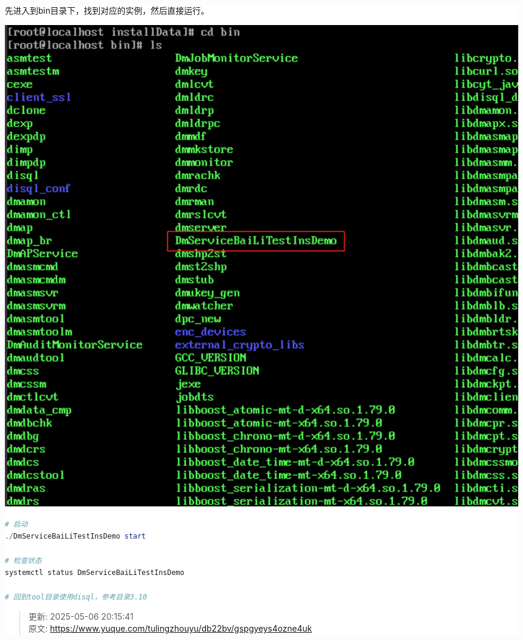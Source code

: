 先进入到bin目录下，找到对应的实例，然后直接运行。

![1691571912912-94b61eca-e65d-4846-89a0-bee04be923c5.png](./img/1L1rzoteCzrdm7Sq/1691571912912-94b61eca-e65d-4846-89a0-bee04be923c5-402144.png)

```powershell
# 启动
./DmServiceBaiLiTestInsDemo start

# 检查状态
systemctl status DmServiceBaiLiTestInsDemo

# 回到tool目录使用disql，参考目录3.10
```



> 更新: 2025-05-06 20:15:41  
> 原文: <https://www.yuque.com/tulingzhouyu/db22bv/gspgyeys4ozne4uk>